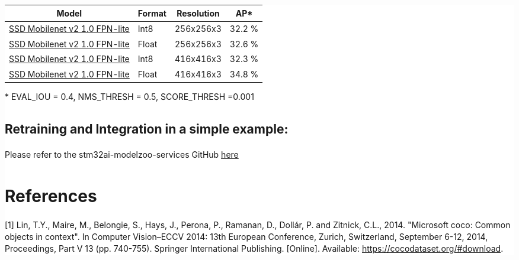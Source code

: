 | Model | Format | Resolution |       AP*       |
|-------|--------|------------|----------------|
| [SSD Mobilenet v2 1.0 FPN-lite](ST_pretrainedmodel_public_dataset/coco_2017_80_classes/ssd_mobilenet_v2_fpnlite_100_256/ssd_mobilenet_v2_fpnlite_100_256_int8.tflite) | Int8   | 256x256x3  | 32.2 % |
| [SSD Mobilenet v2 1.0 FPN-lite](ST_pretrainedmodel_public_dataset/coco_2017_80_classes/ssd_mobilenet_v2_fpnlite_100_256/ssd_mobilenet_v2_fpnlite_100_256.h5) | Float   | 256x256x3  |  32.6 % |
| [SSD Mobilenet v2 1.0 FPN-lite](ST_pretrainedmodel_public_dataset/coco_2017_80_classes/ssd_mobilenet_v2_fpnlite_100_416/ssd_mobilenet_v2_fpnlite_100_416_int8.tflite) | Int8   | 416x416x3  | 32.3 % |
| [SSD Mobilenet v2 1.0 FPN-lite](ST_pretrainedmodel_public_dataset/coco_2017_80_classes/ssd_mobilenet_v2_fpnlite_100_416/ssd_mobilenet_v2_fpnlite_100_416.h5) | Float   | 416x416x3  |  34.8 % |

\* EVAL_IOU = 0.4, NMS_THRESH = 0.5, SCORE_THRESH =0.001

## Retraining and Integration in a simple example:

Please refer to the stm32ai-modelzoo-services GitHub [here](https://github.com/STMicroelectronics/stm32ai-modelzoo-services)



# References


<a id="1">[1]</a>
Lin, T.Y., Maire, M., Belongie, S., Hays, J., Perona, P., Ramanan, D., Dollár, P. and Zitnick, C.L., 2014. "Microsoft coco: Common objects in context". In Computer Vision–ECCV 2014: 13th European Conference, Zurich, Switzerland, September 6-12, 2014, Proceedings, Part V 13 (pp. 740-755). Springer International Publishing. [Online]. Available: https://cocodataset.org/#download.
